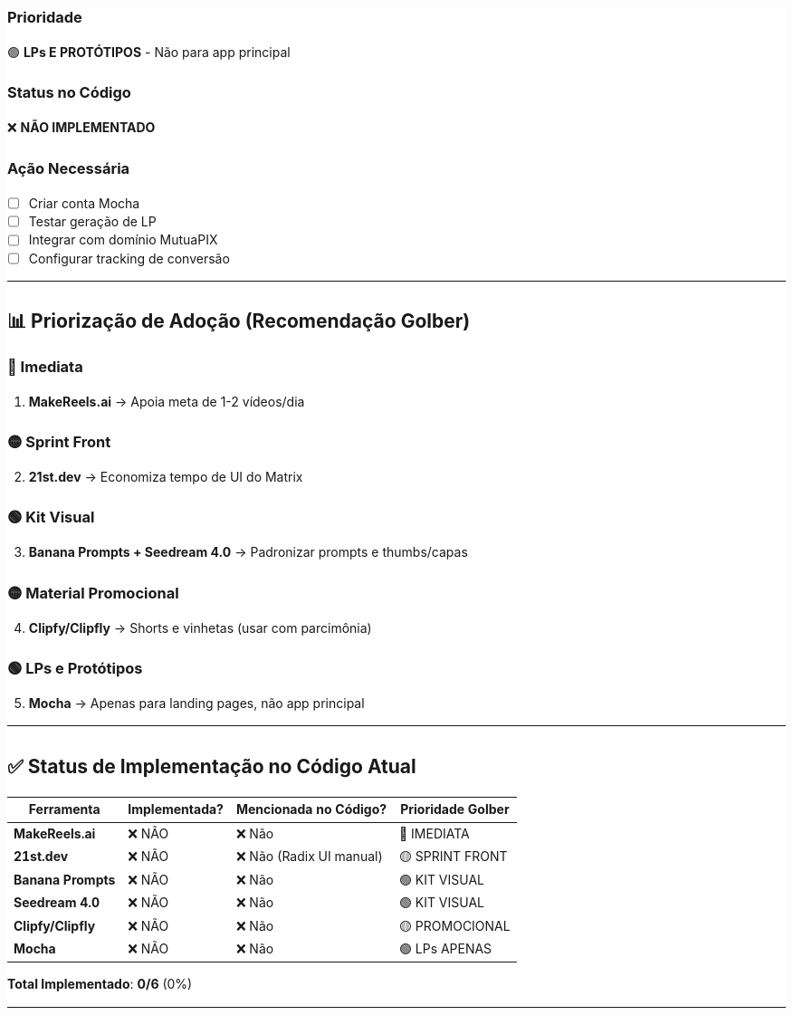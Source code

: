 ### Prioridade
🟢 **LPs E PROTÓTIPOS** - Não para app principal

### Status no Código
❌ **NÃO IMPLEMENTADO**

### Ação Necessária
- [ ] Criar conta Mocha
- [ ] Testar geração de LP
- [ ] Integrar com domínio MutuaPIX
- [ ] Configurar tracking de conversão

---

## 📊 Priorização de Adoção (Recomendação Golber)

### 🔴 Imediata
1. **MakeReels.ai** → Apoia meta de 1-2 vídeos/dia

### 🟡 Sprint Front
2. **21st.dev** → Economiza tempo de UI do Matrix

### 🟢 Kit Visual
3. **Banana Prompts + Seedream 4.0** → Padronizar prompts e thumbs/capas

### 🟡 Material Promocional
4. **Clipfy/Clipfly** → Shorts e vinhetas (usar com parcimônia)

### 🟢 LPs e Protótipos
5. **Mocha** → Apenas para landing pages, não app principal

---

## ✅ Status de Implementação no Código Atual

| Ferramenta | Implementada? | Mencionada no Código? | Prioridade Golber |
|------------|---------------|------------------------|-------------------|
| **MakeReels.ai** | ❌ NÃO | ❌ Não | 🔴 IMEDIATA |
| **21st.dev** | ❌ NÃO | ❌ Não (Radix UI manual) | 🟡 SPRINT FRONT |
| **Banana Prompts** | ❌ NÃO | ❌ Não | 🟢 KIT VISUAL |
| **Seedream 4.0** | ❌ NÃO | ❌ Não | 🟢 KIT VISUAL |
| **Clipfy/Clipfly** | ❌ NÃO | ❌ Não | 🟡 PROMOCIONAL |
| **Mocha** | ❌ NÃO | ❌ Não | 🟢 LPs APENAS |

**Total Implementado**: **0/6** (0%)

---